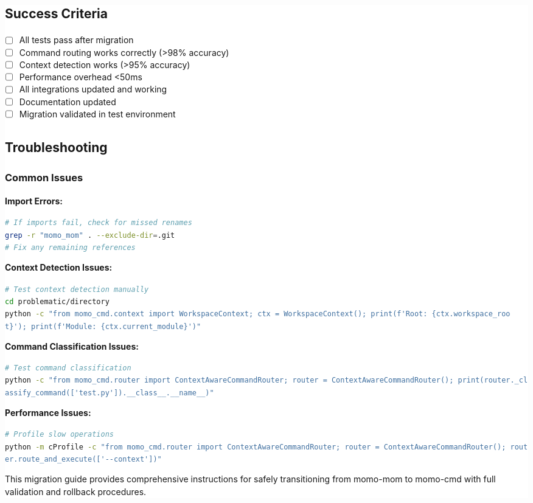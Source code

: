 ## Success Criteria

- [ ] All tests pass after migration
- [ ] Command routing works correctly (>98% accuracy)
- [ ] Context detection works (>95% accuracy)  
- [ ] Performance overhead <50ms
- [ ] All integrations updated and working
- [ ] Documentation updated
- [ ] Migration validated in test environment

## Troubleshooting

### **Common Issues**

**Import Errors:**
```bash
# If imports fail, check for missed renames
grep -r "momo_mom" . --exclude-dir=.git
# Fix any remaining references
```

**Context Detection Issues:**
```bash
# Test context detection manually
cd problematic/directory
python -c "from momo_cmd.context import WorkspaceContext; ctx = WorkspaceContext(); print(f'Root: {ctx.workspace_root}'); print(f'Module: {ctx.current_module}')"
```

**Command Classification Issues:**
```bash
# Test command classification
python -c "from momo_cmd.router import ContextAwareCommandRouter; router = ContextAwareCommandRouter(); print(router._classify_command(['test.py']).__class__.__name__)"
```

**Performance Issues:**
```bash
# Profile slow operations
python -m cProfile -c "from momo_cmd.router import ContextAwareCommandRouter; router = ContextAwareCommandRouter(); router.route_and_execute(['--context'])"
```

This migration guide provides comprehensive instructions for safely transitioning from momo-mom to momo-cmd with full validation and rollback procedures.
